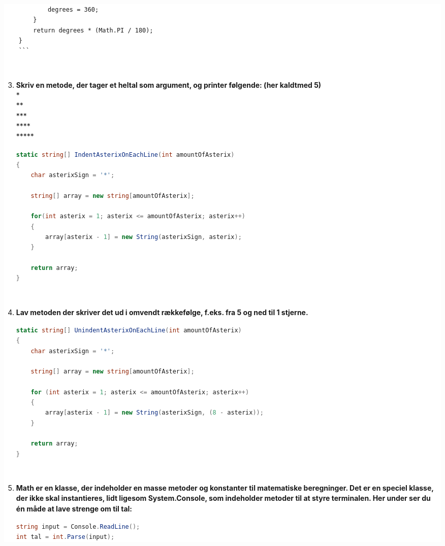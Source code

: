                 degrees = 360;
            }
            return degrees * (Math.PI / 180);
        }
        ```
<br>

3. **Skriv en metode, der tager et heltal som argument, og printer følgende: (her kaldtmed 5)** 
    <br>
    \* <br>
    *\* <br>
    *\*\* <br>
    *\*\*\* <br>
    *\*\*\*\* <br> 

    ```csharp
    static string[] IndentAsterixOnEachLine(int amountOfAsterix)
    {
        char asterixSign = '*';

        string[] array = new string[amountOfAsterix];
        
        for(int asterix = 1; asterix <= amountOfAsterix; asterix++)
        {
            array[asterix - 1] = new String(asterixSign, asterix); 
        }

        return array;
    }
    ```
<br>

4. **Lav metoden der skriver det ud i omvendt rækkefølge, f.eks. fra 5 og ned til 1 stjerne.**

    ```csharp
    static string[] UnindentAsterixOnEachLine(int amountOfAsterix)
    {
        char asterixSign = '*';

        string[] array = new string[amountOfAsterix];

        for (int asterix = 1; asterix <= amountOfAsterix; asterix++)
        {
            array[asterix - 1] = new String(asterixSign, (8 - asterix));
        }

        return array;
    }
    ``` 
<br>

5. **Math er en klasse, der indeholder en masse metoder og konstanter til matematiske beregninger. Det er en speciel klasse, der ikke skal instantieres, lidt ligesom System.Console, som indeholder metoder til at styre terminalen. Her under ser du én måde at lave strenge om til tal:** <br>
    ```csharp
    string input = Console.ReadLine();
    int tal = int.Parse(input);
    ```
